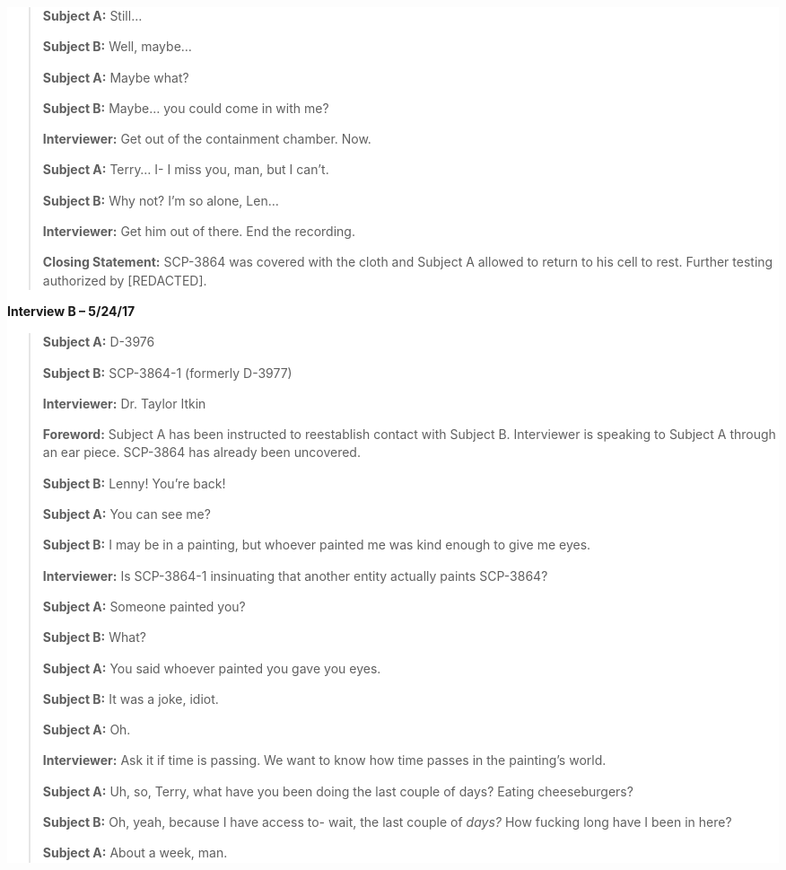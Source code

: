 > 
> **Subject A:** Still…
> 
> **Subject B:** Well, maybe…
> 
> **Subject A:** Maybe what?
> 
> **Subject B:** Maybe… you could come in with me?
> 
> **Interviewer:** Get out of the containment chamber. Now.
> 
> **Subject A:** Terry… I- I miss you, man, but I can’t.
> 
> **Subject B:** Why not? I’m so alone, Len…
> 
> **Interviewer:** Get him out of there. End the recording.  
>   
> **<End Log>**
> 
> **Closing Statement:** SCP-3864 was covered with the cloth and Subject A allowed to return to his cell to rest. Further testing authorized by \[REDACTED\].

**Interview B – 5/24/17**

> **Subject A:** D-3976
> 
> **Subject B:** SCP-3864-1 (formerly D-3977)
> 
> **Interviewer:** Dr. Taylor Itkin
> 
> **Foreword:** Subject A has been instructed to reestablish contact with Subject B. Interviewer is speaking to Subject A through an ear piece. SCP-3864 has already been uncovered.
> 
> **<Begin Log>**
> 
> **Subject B:** Lenny! You’re back!
> 
> **Subject A:** You can see me?
> 
> **Subject B:** I may be in a painting, but whoever painted me was kind enough to give me eyes.
> 
> **Interviewer:** Is SCP-3864-1 insinuating that another entity actually paints SCP-3864?
> 
> **Subject A:** Someone painted you?
> 
> **Subject B:** What?
> 
> **Subject A:** You said whoever painted you gave you eyes.
> 
> **Subject B:** It was a joke, idiot.
> 
> **Subject A:** Oh.
> 
> **Interviewer:** Ask it if time is passing. We want to know how time passes in the painting’s world.
> 
> **Subject A:** Uh, so, Terry, what have you been doing the last couple of days? Eating cheeseburgers?
> 
> **Subject B:** Oh, yeah, because I have access to- wait, the last couple of _days?_ How fucking long have I been in here?
> 
> **Subject A:** About a week, man.
> 